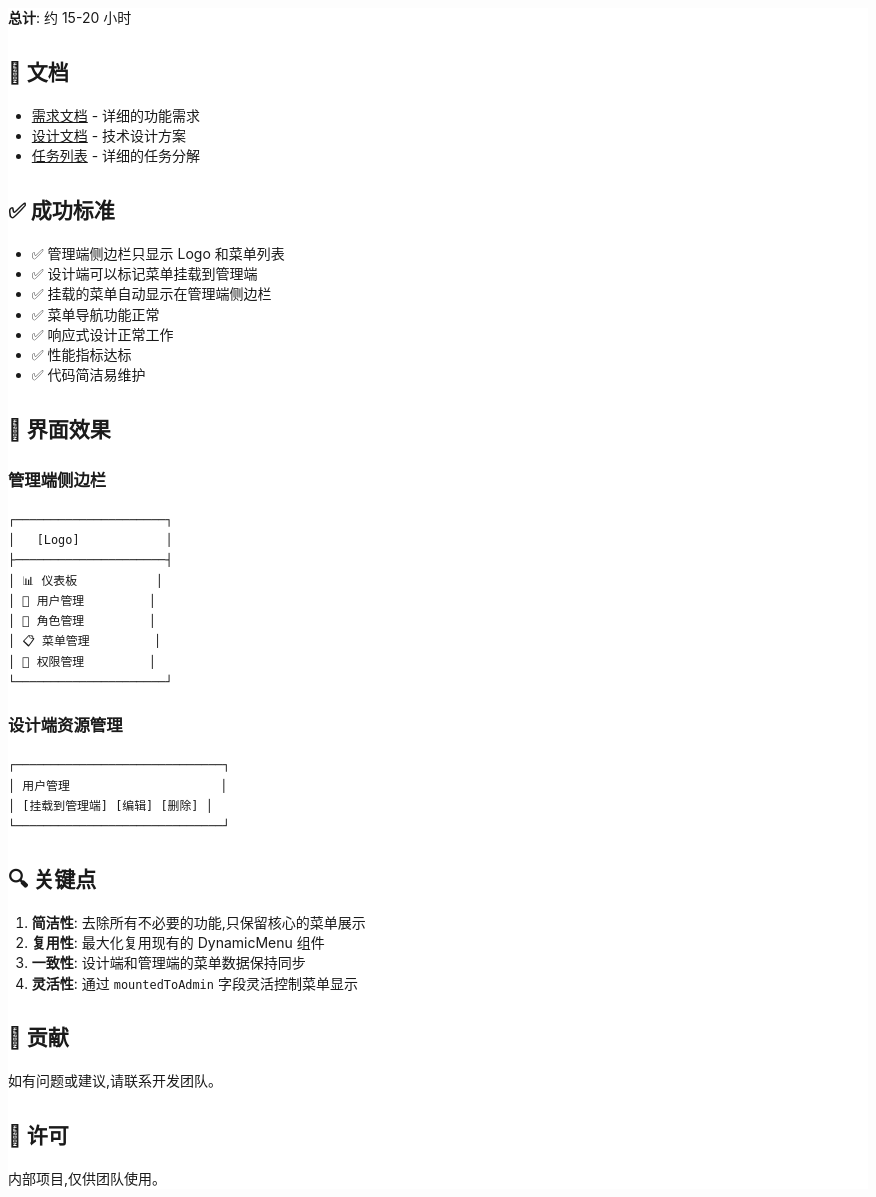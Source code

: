 **总计**: 约 15-20 小时

## 📖 文档

- [需求文档](./requirements.md) - 详细的功能需求
- [设计文档](./design.md) - 技术设计方案
- [任务列表](./tasks.md) - 详细的任务分解

## ✅ 成功标准

- ✅ 管理端侧边栏只显示 Logo 和菜单列表
- ✅ 设计端可以标记菜单挂载到管理端
- ✅ 挂载的菜单自动显示在管理端侧边栏
- ✅ 菜单导航功能正常
- ✅ 响应式设计正常工作
- ✅ 性能指标达标
- ✅ 代码简洁易维护

## 🎨 界面效果

### 管理端侧边栏

```
┌─────────────────────┐
│   [Logo]            │
├─────────────────────┤
│ 📊 仪表板           │
│ 👤 用户管理         │
│ 🔐 角色管理         │
│ 📋 菜单管理         │
│ 🔑 权限管理         │
└─────────────────────┘
```

### 设计端资源管理

```
┌─────────────────────────────┐
│ 用户管理                     │
│ [挂载到管理端] [编辑] [删除] │
└─────────────────────────────┘
```

## 🔍 关键点

1. **简洁性**: 去除所有不必要的功能,只保留核心的菜单展示
2. **复用性**: 最大化复用现有的 DynamicMenu 组件
3. **一致性**: 设计端和管理端的菜单数据保持同步
4. **灵活性**: 通过 `mountedToAdmin` 字段灵活控制菜单显示

## 🤝 贡献

如有问题或建议,请联系开发团队。

## 📄 许可

内部项目,仅供团队使用。

